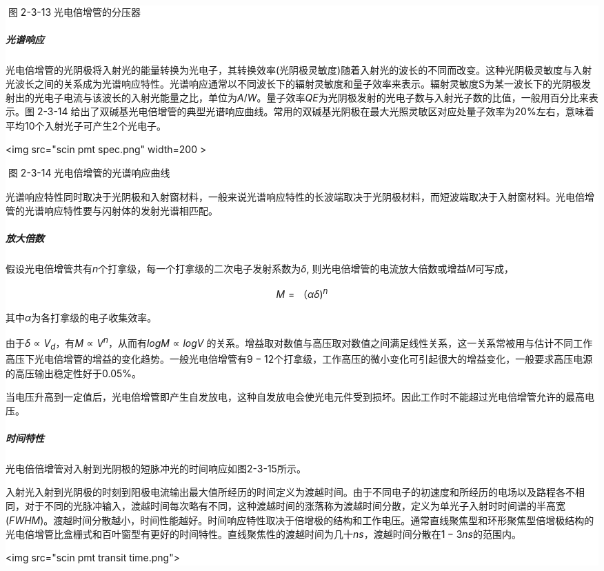 ​		图 2-3-13 光电倍增管的分压器

##### 光谱响应

​	光电倍增管的光阴极将入射光的能量转换为光电子，其转换效率(光阴极灵敏度)随着入射光的波长的不同而改变。这种光阴极灵敏度与入射光波长之间的关系成为光谱响应特性。光谱响应通常以不同波长下的辐射灵敏度和量子效率来表示。辐射灵敏度S为某一波长下的光阴极发射出的光电子电流与该波长的入射光能量之比，单位为$A/W$。量子效率$QE$为光阴极发射的光电子数与入射光子数的比值，一般用百分比来表示。图 2-3-14 给出了双碱基光电倍增管的典型光谱响应曲线。常用的双碱基光阴极在最大光照灵敏区对应处量子效率为$20\%$左右，意味着平均$10$个入射光子可产生2个光电子。

<img src="scin pmt spec.png" width=200 \>

​		图 2-3-14 光电倍增管的光谱响应曲线

光谱响应特性同时取决于光阴极和入射窗材料，一般来说光谱响应特性的长波端取决于光阴极材料，而短波端取决于入射窗材料。光电倍增管的光谱响应特性要与闪射体的发射光谱相匹配。

##### 放大倍数

假设光电倍增管共有$n$个打拿级，每一个打拿级的二次电子发射系数为$\delta$, 则光电倍增管的电流放大倍数或增益$M$可写成，

$$M=（\alpha  \delta)^n  	 \tag{2-3-5}$$

其中$\alpha$为各打拿级的电子收集效率。 

由于$\delta \propto V_d$，有$M \propto V^n$，从而有$logM \propto logV$ 的关系。增益取对数值与高压取对数值之间满足线性关系，这一关系常被用与估计不同工作高压下光电倍增管的增益的变化趋势。一般光电倍增管有$9-12$个打拿级，工作高压的微小变化可引起很大的增益变化，一般要求高压电源的高压输出稳定性好于$0.05\%$。

当电压升高到一定值后，光电倍增管即产生自发放电，这种自发放电会使光电元件受到损坏。因此工作时不能超过光电倍增管允许的最高电压。

##### 时间特性

光电倍倍增管对入射到光阴极的短脉冲光的时间响应如图2-3-15所示。

入射光入射到光阴极的时刻到阳极电流输出最大值所经历的时间定义为渡越时间。由于不同电子的初速度和所经历的电场以及路程各不相同，对于不同的光脉冲输入，渡越时间每次略有不同，这种渡越时间的涨落称为渡越时间分散，定义为单光子入射时时间谱的半高宽($FWHM$)。渡越时间分散越小，时间性能越好。时间响应特性取决于倍增极的结构和工作电压。通常直线聚焦型和环形聚焦型倍增极结构的光电倍增管比盒栅式和百叶窗型有更好的时间特性。直线聚焦性的渡越时间为几十$ns$，渡越时间分散在$1-3ns$的范围内。

<img src="scin pmt transit time.png"\>
